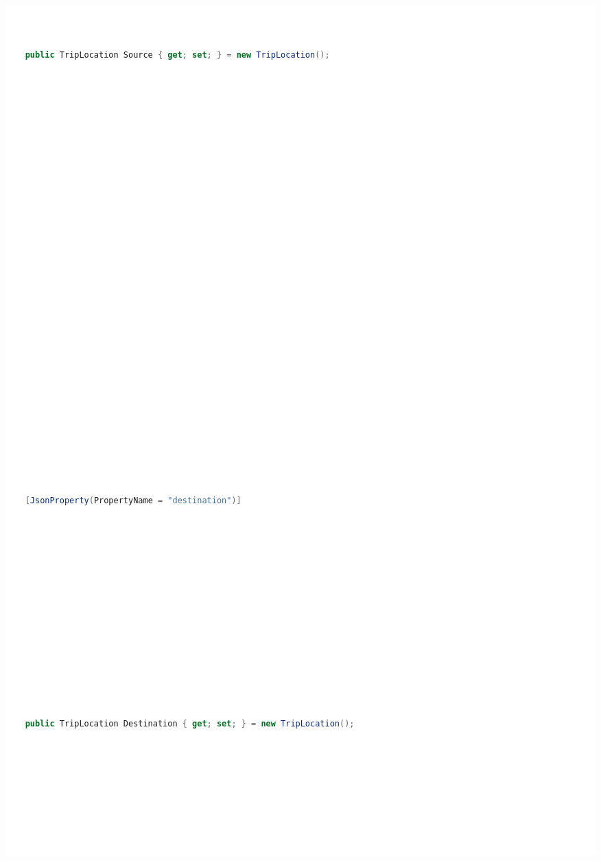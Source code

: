 ```csharp



    public TripLocation Source { get; set; } = new TripLocation();































    [JsonProperty(PropertyName = "destination")]















    public TripLocation Destination { get; set; } = new TripLocation();











```